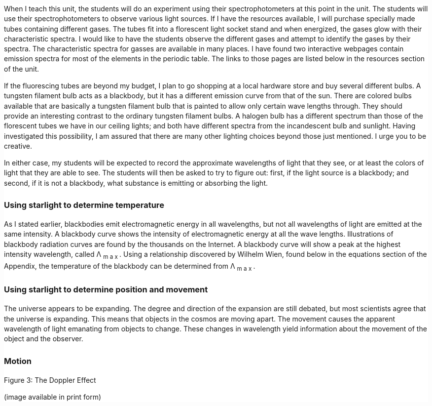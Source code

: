 <p>
When I teach this unit, the students will do an experiment using their spectrophotometers at this point in the unit. The students will use their spectrophotometers to observe various light sources. If I have the resources available, I will purchase specially made tubes containing different gases. The tubes fit into a florescent light socket stand and when energized, the gases glow with their characteristic spectra. I would like to have the students observe the different gases and attempt to identify the gases by their spectra. The characteristic spectra for gasses are available in many places. I have found two interactive webpages contain emission spectra for most of the elements in the periodic table. The links to those pages are listed below in the resources section of the unit.
</p>
<p>
If the fluorescing tubes are beyond my budget, I plan to go shopping at a local hardware store and buy several different bulbs. A tungsten filament bulb acts as a blackbody, but it has a different emission curve from that of the sun. There are colored bulbs available that are basically a tungsten filament bulb that is painted to allow only certain wave lengths through. They should provide an interesting contrast to the ordinary tungsten filament bulbs. A halogen bulb has a different spectrum than those of the florescent tubes we have in our ceiling lights; and both have different spectra from the incandescent bulb and sunlight. Having investigated this possibility, I am assured that there are many other lighting choices beyond those just mentioned. I urge you to be creative.
</p>
<p>
In either case, my students will be expected to record the approximate wavelengths of light that they see, or at least the colors of light that they are able to see. The students will then be asked to try to figure out: first, if the light source is a blackbody; and second, if it is not a blackbody, what substance is emitting or absorbing the light.
</p>
<h3>
Using starlight to determine temperature
</h3>
<p>
As I stated earlier, blackbodies emit electromagnetic energy in all wavelengths, but not all wavelengths of light are emitted at the same intensity. A blackbody curve shows the intensity of electromagnetic energy at all the wave lengths. Illustrations of blackbody radiation curves are found by the thousands on the Internet. A blackbody curve will show a peak at the highest intensity wavelength, called Λ
<sub>
m a x
</sub>
. Using a relationship discovered by Wilhelm Wien, found below in the equations section of the Appendix, the temperature of the blackbody can be determined from Λ
<sub>
m a x
</sub>
.
</p>
<h3>
Using starlight to determine position and movement
</h3>
<p>
The universe appears to be expanding. The degree and direction of the expansion are still debated, but most scientists agree that the universe is expanding. This means that objects in the cosmos are moving apart. The movement causes the apparent wavelength of light emanating from objects to change. These changes in wavelength yield information about the movement of the object and the observer.
</p>
<h3>
Motion
</h3>
<p>
Figure 3: The Doppler Effect
</p>
<p>
(image available in print form)
</p>
<p>